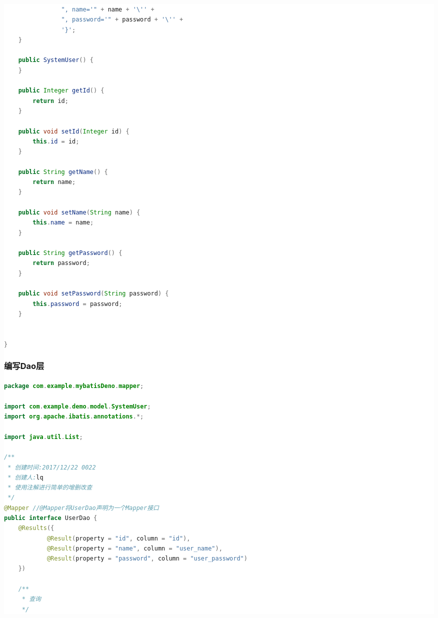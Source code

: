 ```java
				", name='" + name + '\'' +
				", password='" + password + '\'' +
				'}';
	}

	public SystemUser() {
	}

	public Integer getId() {
		return id;
	}

	public void setId(Integer id) {
		this.id = id;
	}

	public String getName() {
		return name;
	}

	public void setName(String name) {
		this.name = name;
	}

	public String getPassword() {
		return password;
	}

	public void setPassword(String password) {
		this.password = password;
	}
	
	
}

```

### 编写Dao层

```java
package com.example.mybatisDeno.mapper;

import com.example.demo.model.SystemUser;
import org.apache.ibatis.annotations.*;

import java.util.List;

/**
 * 创建时间:2017/12/22 0022
 * 创建人:lq
 * 使用注解进行简单的增删改查
 */
@Mapper //@Mapper将UserDao声明为一个Mapper接口
public interface UserDao {
    @Results({
            @Result(property = "id", column = "id"),
            @Result(property = "name", column = "user_name"),
            @Result(property = "password", column = "user_password")
    })

    /**
     * 查询
     */
```